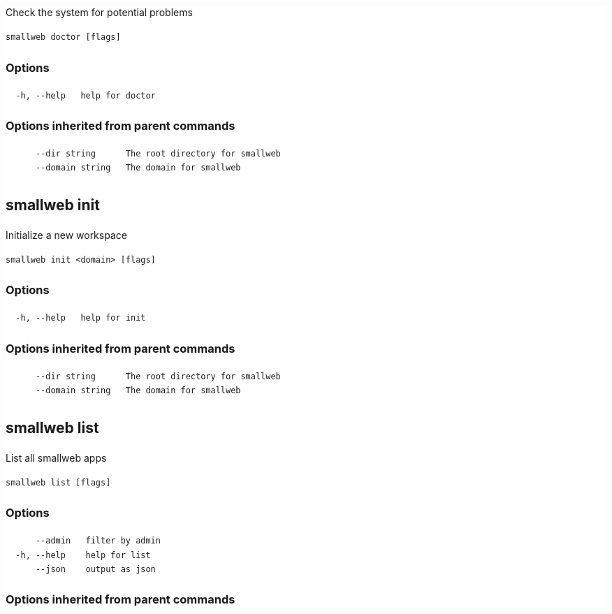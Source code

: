 Check the system for potential problems

```
smallweb doctor [flags]
```

### Options

```
  -h, --help   help for doctor
```

### Options inherited from parent commands

```
      --dir string      The root directory for smallweb
      --domain string   The domain for smallweb
```

## smallweb init

Initialize a new workspace

```
smallweb init <domain> [flags]
```

### Options

```
  -h, --help   help for init
```

### Options inherited from parent commands

```
      --dir string      The root directory for smallweb
      --domain string   The domain for smallweb
```

## smallweb list

List all smallweb apps

```
smallweb list [flags]
```

### Options

```
      --admin   filter by admin
  -h, --help    help for list
      --json    output as json
```

### Options inherited from parent commands
